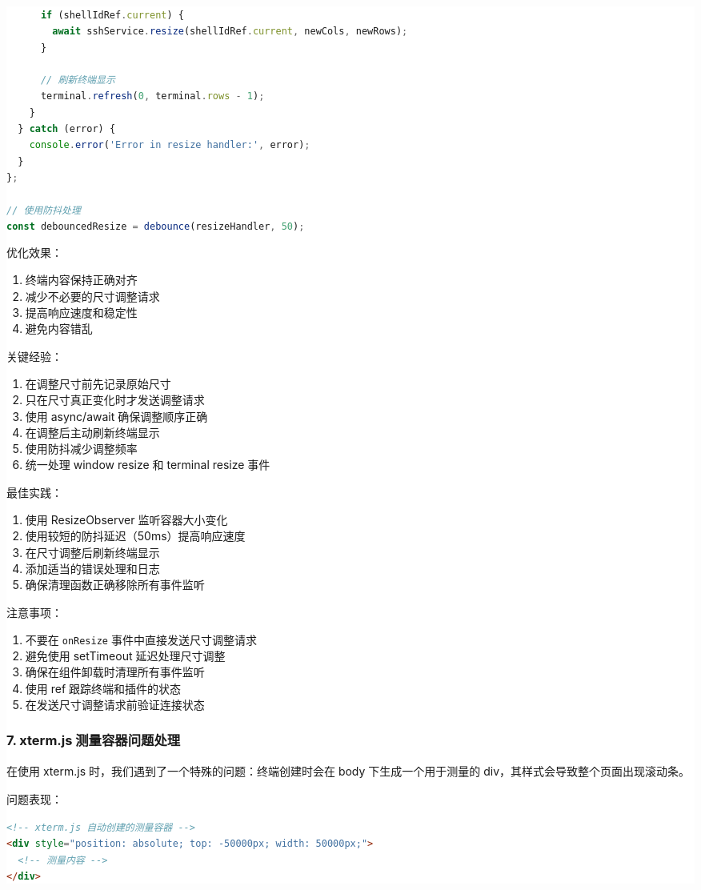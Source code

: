 ```typescript
      if (shellIdRef.current) {
        await sshService.resize(shellIdRef.current, newCols, newRows);
      }
      
      // 刷新终端显示
      terminal.refresh(0, terminal.rows - 1);
    }
  } catch (error) {
    console.error('Error in resize handler:', error);
  }
};

// 使用防抖处理
const debouncedResize = debounce(resizeHandler, 50);
```

优化效果：
1. 终端内容保持正确对齐
2. 减少不必要的尺寸调整请求
3. 提高响应速度和稳定性
4. 避免内容错乱

关键经验：
1. 在调整尺寸前先记录原始尺寸
2. 只在尺寸真正变化时才发送调整请求
3. 使用 async/await 确保调整顺序正确
4. 在调整后主动刷新终端显示
5. 使用防抖减少调整频率
6. 统一处理 window resize 和 terminal resize 事件

最佳实践：
1. 使用 ResizeObserver 监听容器大小变化
2. 使用较短的防抖延迟（50ms）提高响应速度
3. 在尺寸调整后刷新终端显示
4. 添加适当的错误处理和日志
5. 确保清理函数正确移除所有事件监听

注意事项：
1. 不要在 `onResize` 事件中直接发送尺寸调整请求
2. 避免使用 setTimeout 延迟处理尺寸调整
3. 确保在组件卸载时清理所有事件监听
4. 使用 ref 跟踪终端和插件的状态
5. 在发送尺寸调整请求前验证连接状态

### 7. xterm.js 测量容器问题处理

在使用 xterm.js 时，我们遇到了一个特殊的问题：终端创建时会在 body 下生成一个用于测量的 div，其样式会导致整个页面出现滚动条。

问题表现：
```html
<!-- xterm.js 自动创建的测量容器 -->
<div style="position: absolute; top: -50000px; width: 50000px;">
  <!-- 测量内容 -->
</div>
```
